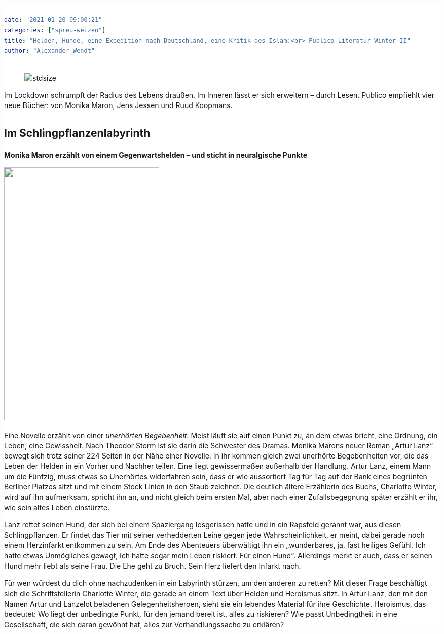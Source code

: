 ```yaml
---
date: "2021-01-20 09:00:21"
categories: ["spreu-weizen"]
title: "Helden, Hunde, eine Expedition nach Deutschland, eine Kritik des Islam:<br> Publico Literatur-Winter II"
author: "Alexander Wendt"
---
```



<figure>
<img src="https://www.publicomag.com/wp-content/uploads/2021/01/Publico-Literatur-Winter_-1320x933.jpg" alt=stdsize>
</figure>


Im Lockdown schrumpft der Radius des Lebens draußen. Im Inneren lässt er sich erweitern – durch Lesen. Publico empfiehlt vier neue Bücher: von Monika Maron, Jens Jessen und Ruud Koopmans.






## Im Schlingpflanzenlabyrinth

<strong>Monika Maron erzählt von einem Gegenwartshelden – und sticht in neuralgische Punkte</strong>

<img loading="lazy" decoding="async" class="aligncenter size-full wp-image-12852" src="https://www.publicomag.com/wp-content/uploads/2021/01/Maron-Artur-Lanz.jpg" alt width="306" height="499" srcset="https://www.publicomag.com/wp-content/uploads/2021/01/Maron-Artur-Lanz.jpg 306w, https://www.publicomag.com/wp-content/uploads/2021/01/Maron-Artur-Lanz-184x300.jpg 184w, https://www.publicomag.com/wp-content/uploads/2021/01/Maron-Artur-Lanz-161x263.jpg 161w" sizes="(max-width: 306px) 100vw, 306px" />

Eine Novelle erzählt von einer _unerhörten Begebenheit_. Meist läuft sie auf einen Punkt zu, an dem etwas bricht, eine Ordnung, ein Leben, eine Gewissheit. Nach Theodor Storm ist sie darin die Schwester des Dramas. Monika Marons neuer Roman „Artur Lanz“ bewegt sich trotz seiner 224 Seiten in der Nähe einer Novelle. In ihr kommen gleich zwei unerhörte Begebenheiten vor, die das Leben der Helden in ein Vorher und Nachher teilen. Eine liegt gewissermaßen außerhalb der Handlung. Artur Lanz, einem Mann um die Fünfzig, muss etwas so Unerhörtes widerfahren sein, dass er wie aussortiert Tag für Tag auf der Bank eines begrünten Berliner Platzes sitzt und mit einem Stock Linien in den Staub zeichnet. Die deutlich ältere Erzählerin des Buchs, Charlotte Winter, wird auf ihn aufmerksam, spricht ihn an, und nicht gleich beim ersten Mal, aber nach einer Zufallsbegegnung später erzählt er ihr, wie sein altes Leben einstürzte.

Lanz rettet seinen Hund, der sich bei einem Spaziergang losgerissen hatte und in ein Rapsfeld gerannt war, aus diesen Schlingpflanzen. Er findet das Tier mit seiner verhedderten Leine gegen jede Wahrscheinlichkeit, er meint, dabei gerade noch einem Herzinfarkt entkommen zu sein. Am Ende des Abenteuers überwältigt ihn ein „wunderbares, ja, fast heiliges Gefühl. Ich hatte etwas Unmögliches gewagt, ich hatte sogar mein Leben riskiert. Für einen Hund“. Allerdings merkt er auch, dass er seinen Hund mehr liebt als seine Frau. Die Ehe geht zu Bruch. Sein Herz liefert den Infarkt nach.

Für wen würdest du dich ohne nachzudenken in ein Labyrinth stürzen, um den anderen zu retten? Mit dieser Frage beschäftigt sich die Schriftstellerin Charlotte Winter, die gerade an einem Text über Helden und Heroismus sitzt. In Artur Lanz, den mit den Namen Artur und Lanzelot beladenen Gelegenheitsheroen, sieht sie ein lebendes Material für ihre Geschichte. Heroismus, das bedeutet: Wo liegt der unbedingte Punkt, für den jemand bereit ist, alles zu riskieren? Wie passt Unbedingtheit in eine Gesellschaft, die sich daran gewöhnt hat, alles zur Verhandlungssache zu erklären?
